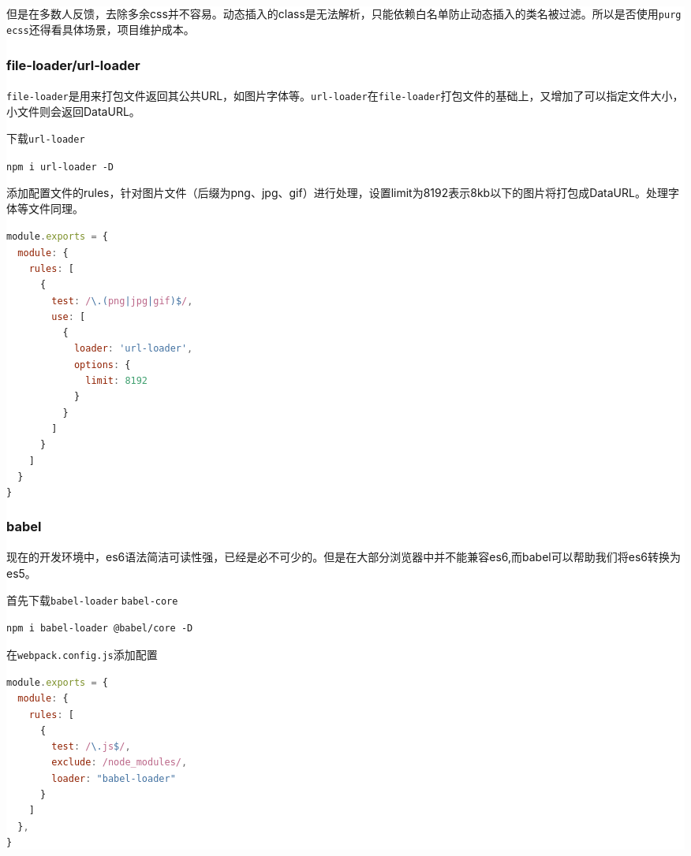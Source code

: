 但是在多数人反馈，去除多余css并不容易。动态插入的class是无法解析，只能依赖白名单防止动态插入的类名被过滤。所以是否使用`purgecss`还得看具体场景，项目维护成本。


### file-loader/url-loader

`file-loader`是用来打包文件返回其公共URL，如图片字体等。`url-loader`在`file-loader`打包文件的基础上，又增加了可以指定文件大小，小文件则会返回DataURL。


下载`url-loader`

```
npm i url-loader -D
```

添加配置文件的rules，针对图片文件（后缀为png、jpg、gif）进行处理，设置limit为8192表示8kb以下的图片将打包成DataURL。处理字体等文件同理。

```js
module.exports = {
  module: {
    rules: [
      {
        test: /\.(png|jpg|gif)$/,
        use: [
          {
            loader: 'url-loader',
            options: {
              limit: 8192
            }
          }
        ]
      }
    ]
  }
}
```

### babel

现在的开发环境中，es6语法简洁可读性强，已经是必不可少的。但是在大部分浏览器中并不能兼容es6,而babel可以帮助我们将es6转换为es5。

首先下载`babel-loader` `babel-core`

```
npm i babel-loader @babel/core -D
```

在`webpack.config.js`添加配置

```js
module.exports = {
  module: {
    rules: [
      {
        test: /\.js$/,
        exclude: /node_modules/,
        loader: "babel-loader"
      }
    ]
  },
}
```
